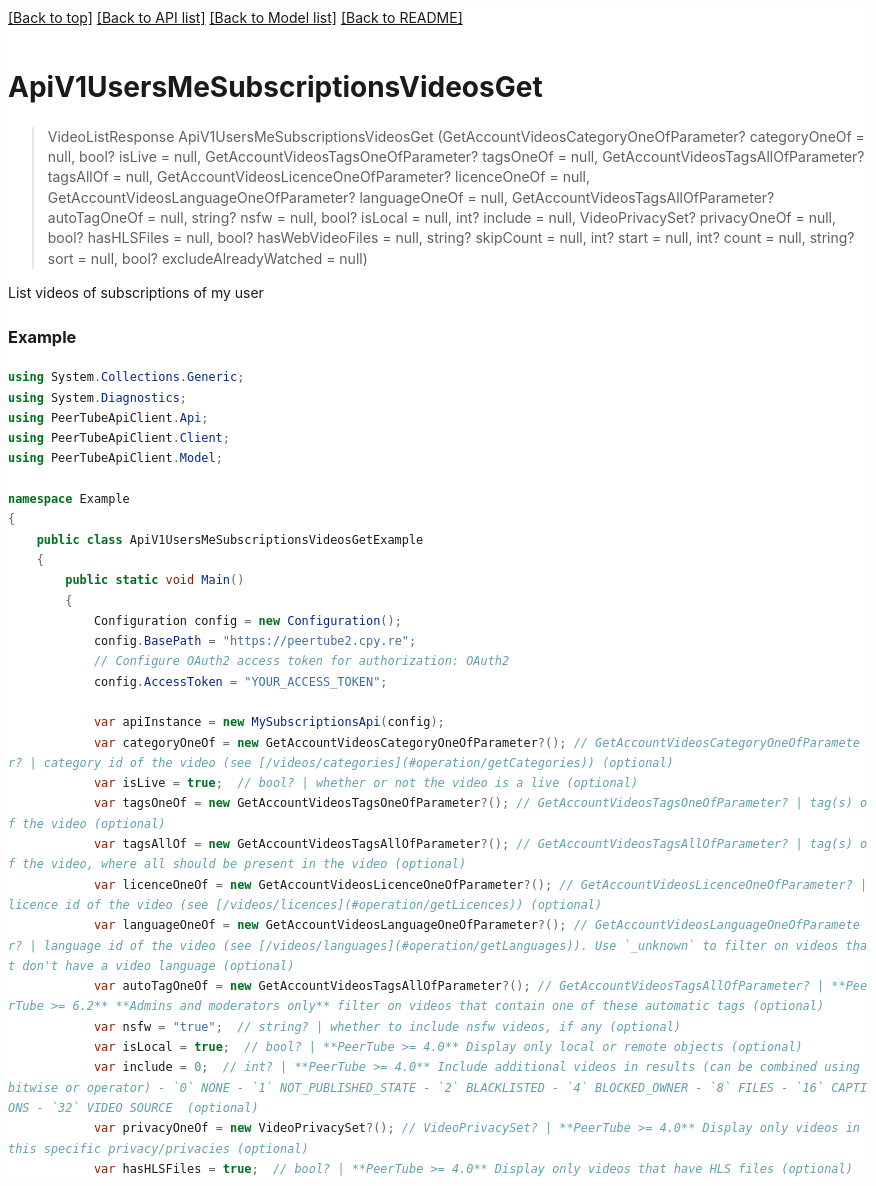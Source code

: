 [[Back to top]](#) [[Back to API list]](../README.md#documentation-for-api-endpoints) [[Back to Model list]](../README.md#documentation-for-models) [[Back to README]](../README.md)

<a id="apiv1usersmesubscriptionsvideosget"></a>
# **ApiV1UsersMeSubscriptionsVideosGet**
> VideoListResponse ApiV1UsersMeSubscriptionsVideosGet (GetAccountVideosCategoryOneOfParameter? categoryOneOf = null, bool? isLive = null, GetAccountVideosTagsOneOfParameter? tagsOneOf = null, GetAccountVideosTagsAllOfParameter? tagsAllOf = null, GetAccountVideosLicenceOneOfParameter? licenceOneOf = null, GetAccountVideosLanguageOneOfParameter? languageOneOf = null, GetAccountVideosTagsAllOfParameter? autoTagOneOf = null, string? nsfw = null, bool? isLocal = null, int? include = null, VideoPrivacySet? privacyOneOf = null, bool? hasHLSFiles = null, bool? hasWebVideoFiles = null, string? skipCount = null, int? start = null, int? count = null, string? sort = null, bool? excludeAlreadyWatched = null)

List videos of subscriptions of my user

### Example
```csharp
using System.Collections.Generic;
using System.Diagnostics;
using PeerTubeApiClient.Api;
using PeerTubeApiClient.Client;
using PeerTubeApiClient.Model;

namespace Example
{
    public class ApiV1UsersMeSubscriptionsVideosGetExample
    {
        public static void Main()
        {
            Configuration config = new Configuration();
            config.BasePath = "https://peertube2.cpy.re";
            // Configure OAuth2 access token for authorization: OAuth2
            config.AccessToken = "YOUR_ACCESS_TOKEN";

            var apiInstance = new MySubscriptionsApi(config);
            var categoryOneOf = new GetAccountVideosCategoryOneOfParameter?(); // GetAccountVideosCategoryOneOfParameter? | category id of the video (see [/videos/categories](#operation/getCategories)) (optional) 
            var isLive = true;  // bool? | whether or not the video is a live (optional) 
            var tagsOneOf = new GetAccountVideosTagsOneOfParameter?(); // GetAccountVideosTagsOneOfParameter? | tag(s) of the video (optional) 
            var tagsAllOf = new GetAccountVideosTagsAllOfParameter?(); // GetAccountVideosTagsAllOfParameter? | tag(s) of the video, where all should be present in the video (optional) 
            var licenceOneOf = new GetAccountVideosLicenceOneOfParameter?(); // GetAccountVideosLicenceOneOfParameter? | licence id of the video (see [/videos/licences](#operation/getLicences)) (optional) 
            var languageOneOf = new GetAccountVideosLanguageOneOfParameter?(); // GetAccountVideosLanguageOneOfParameter? | language id of the video (see [/videos/languages](#operation/getLanguages)). Use `_unknown` to filter on videos that don't have a video language (optional) 
            var autoTagOneOf = new GetAccountVideosTagsAllOfParameter?(); // GetAccountVideosTagsAllOfParameter? | **PeerTube >= 6.2** **Admins and moderators only** filter on videos that contain one of these automatic tags (optional) 
            var nsfw = "true";  // string? | whether to include nsfw videos, if any (optional) 
            var isLocal = true;  // bool? | **PeerTube >= 4.0** Display only local or remote objects (optional) 
            var include = 0;  // int? | **PeerTube >= 4.0** Include additional videos in results (can be combined using bitwise or operator) - `0` NONE - `1` NOT_PUBLISHED_STATE - `2` BLACKLISTED - `4` BLOCKED_OWNER - `8` FILES - `16` CAPTIONS - `32` VIDEO SOURCE  (optional) 
            var privacyOneOf = new VideoPrivacySet?(); // VideoPrivacySet? | **PeerTube >= 4.0** Display only videos in this specific privacy/privacies (optional) 
            var hasHLSFiles = true;  // bool? | **PeerTube >= 4.0** Display only videos that have HLS files (optional) 
```
